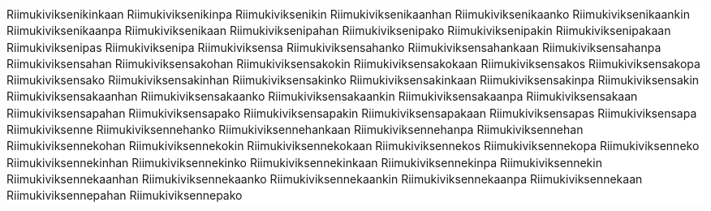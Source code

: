 Riimukiviksenikinkaan
Riimukiviksenikinpa
Riimukiviksenikin
Riimukiviksenikaanhan
Riimukiviksenikaanko
Riimukiviksenikaankin
Riimukiviksenikaanpa
Riimukiviksenikaan
Riimukiviksenipahan
Riimukiviksenipako
Riimukiviksenipakin
Riimukiviksenipakaan
Riimukiviksenipas
Riimukiviksenipa
Riimukiviksensa
Riimukiviksensahanko
Riimukiviksensahankaan
Riimukiviksensahanpa
Riimukiviksensahan
Riimukiviksensakohan
Riimukiviksensakokin
Riimukiviksensakokaan
Riimukiviksensakos
Riimukiviksensakopa
Riimukiviksensako
Riimukiviksensakinhan
Riimukiviksensakinko
Riimukiviksensakinkaan
Riimukiviksensakinpa
Riimukiviksensakin
Riimukiviksensakaanhan
Riimukiviksensakaanko
Riimukiviksensakaankin
Riimukiviksensakaanpa
Riimukiviksensakaan
Riimukiviksensapahan
Riimukiviksensapako
Riimukiviksensapakin
Riimukiviksensapakaan
Riimukiviksensapas
Riimukiviksensapa
Riimukiviksenne
Riimukiviksennehanko
Riimukiviksennehankaan
Riimukiviksennehanpa
Riimukiviksennehan
Riimukiviksennekohan
Riimukiviksennekokin
Riimukiviksennekokaan
Riimukiviksennekos
Riimukiviksennekopa
Riimukiviksenneko
Riimukiviksennekinhan
Riimukiviksennekinko
Riimukiviksennekinkaan
Riimukiviksennekinpa
Riimukiviksennekin
Riimukiviksennekaanhan
Riimukiviksennekaanko
Riimukiviksennekaankin
Riimukiviksennekaanpa
Riimukiviksennekaan
Riimukiviksennepahan
Riimukiviksennepako